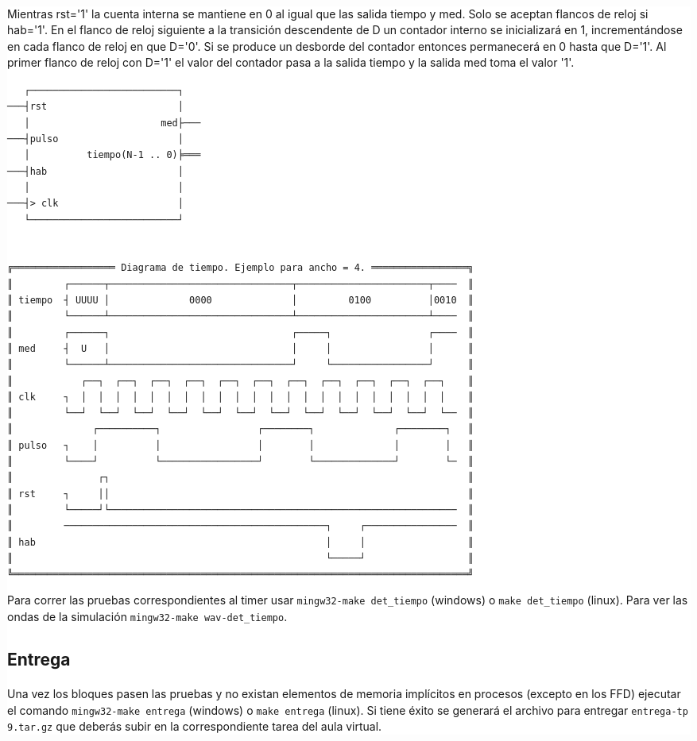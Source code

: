 Mientras rst='1' la cuenta interna se mantiene en 0 al igual que las salida tiempo y med. Solo se aceptan flancos de reloj si hab='1'. En el flanco de reloj siguiente a la transición descendente de D un contador interno se inicializará en 1, incrementándose en cada flanco de reloj en que D='0'. Si se produce un desborde del contador entonces permanecerá en 0 hasta que D='1'. Al primer flanco de reloj con D='1' el valor del contador pasa a la salida tiempo y la salida med toma el valor '1'.   

```
   ┌──────────────────────────┐
───┤rst                       │
   │                       med├───
───┤pulso                     │
   │          tiempo(N-1 .. 0)╞═══
───┤hab                       │
   │                          │
───┤> clk                     │
   └──────────────────────────┘


╔══════════════════ Diagrama de tiempo. Ejemplo para ancho = 4. ═════════════════╗
║         ┌──────┬────────────────────────────────┬───────────────────────┬────  ║
║ tiempo  ┤ UUUU │              0000              │         0100          │0010  ║
║         └──────┴────────────────────────────────┴───────────────────────┴────  ║
║         ┌──────┐                                ┌─────┐                 ┌────  ║
║ med     ┤  U   │                                │     │                 │      ║
║         └──────┴────────────────────────────────┘     └─────────────────┘      ║
║            ┌──┐  ┌──┐  ┌──┐  ┌──┐  ┌──┐  ┌──┐  ┌──┐  ┌──┐  ┌──┐  ┌──┐  ┌──┐    ║
║ clk     ┐  │  │  │  │  │  │  │  │  │  │  │  │  │  │  │  │  │  │  │  │  │  │    ║
║         └──┘  └──┘  └──┘  └──┘  └──┘  └──┘  └──┘  └──┘  └──┘  └──┘  └──┘  └──  ║
║              ┌──────────┐                 ┌────────┐              ┌────────┐   ║
║ pulso   ┐    │          │                 │        │              │        │   ║
║         └────┘          └─────────────────┘        └──────────────┘        └─  ║
║               ┌┐                                                               ║
║ rst     ┐     ││                                                               ║
║         └─────┘└─────────────────────────────────────────────────────────────  ║
║         ──────────────────────────────────────────────┐     ┌────────────────  ║
║ hab                                                   │     │                  ║
║                                                       └─────┘                  ║
╚════════════════════════════════════════════════════════════════════════════════╝
```

Para correr las pruebas correspondientes al timer usar `mingw32-make det_tiempo` (windows) o `make det_tiempo` (linux). Para ver las ondas de la simulación `mingw32-make wav-det_tiempo`.


## Entrega

Una vez los bloques pasen las pruebas y no existan elementos de memoria implícitos en procesos (excepto en los FFD) ejecutar el comando `mingw32-make entrega` (windows) o `make entrega` (linux). Si tiene éxito se generará el archivo para entregar `entrega-tp9.tar.gz` que deberás subir en la correspondiente tarea del aula virtual.

